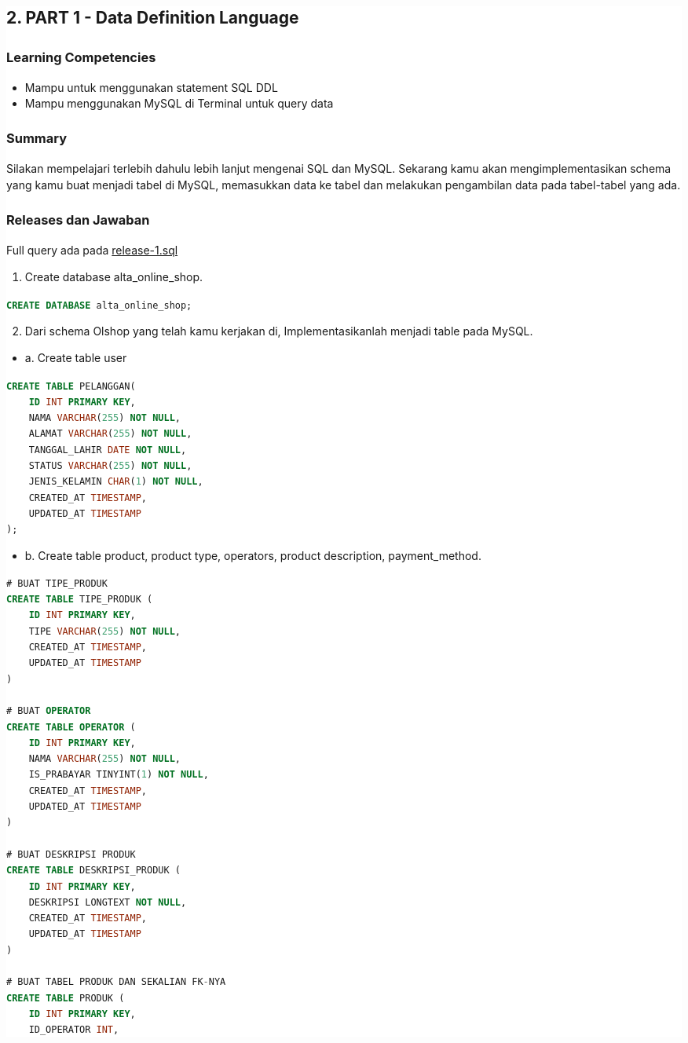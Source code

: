 ## 2. PART 1 - Data Definition Language

### Learning Competencies
- Mampu untuk menggunakan statement SQL DDL
- Mampu menggunakan MySQL di Terminal untuk query data

### Summary
Silakan mempelajari terlebih dahulu lebih lanjut mengenai SQL dan MySQL. Sekarang kamu akan mengimplementasikan schema yang kamu buat menjadi tabel di MySQL, memasukkan data ke tabel dan melakukan pengambilan data pada tabel-tabel yang ada.

### Releases dan Jawaban

Full query ada pada [release-1.sql](release-1.sql)

1. Create database alta_online_shop.
```sql
CREATE DATABASE alta_online_shop;
```
2. Dari schema Olshop yang telah kamu kerjakan di, Implementasikanlah menjadi table pada MySQL.
- a. Create table user
```sql
CREATE TABLE PELANGGAN(
    ID INT PRIMARY KEY,
    NAMA VARCHAR(255) NOT NULL,
    ALAMAT VARCHAR(255) NOT NULL,
    TANGGAL_LAHIR DATE NOT NULL,
    STATUS VARCHAR(255) NOT NULL,
    JENIS_KELAMIN CHAR(1) NOT NULL,
    CREATED_AT TIMESTAMP,
    UPDATED_AT TIMESTAMP
);
```
- b. Create table product, product type, operators, product description, payment_method.
```sql
# BUAT TIPE_PRODUK
CREATE TABLE TIPE_PRODUK ( 
	ID INT PRIMARY KEY, 
	TIPE VARCHAR(255) NOT NULL,
	CREATED_AT TIMESTAMP,
	UPDATED_AT TIMESTAMP
)

# BUAT OPERATOR
CREATE TABLE OPERATOR ( 
	ID INT PRIMARY KEY,
	NAMA VARCHAR(255) NOT NULL,
	IS_PRABAYAR TINYINT(1) NOT NULL,
	CREATED_AT TIMESTAMP,
	UPDATED_AT TIMESTAMP
)

# BUAT DESKRIPSI PRODUK
CREATE TABLE DESKRIPSI_PRODUK ( 
	ID INT PRIMARY KEY,
	DESKRIPSI LONGTEXT NOT NULL,
	CREATED_AT TIMESTAMP,
	UPDATED_AT TIMESTAMP
)

# BUAT TABEL PRODUK DAN SEKALIAN FK-NYA
CREATE TABLE PRODUK ( 
	ID INT PRIMARY KEY,
	ID_OPERATOR INT,
```